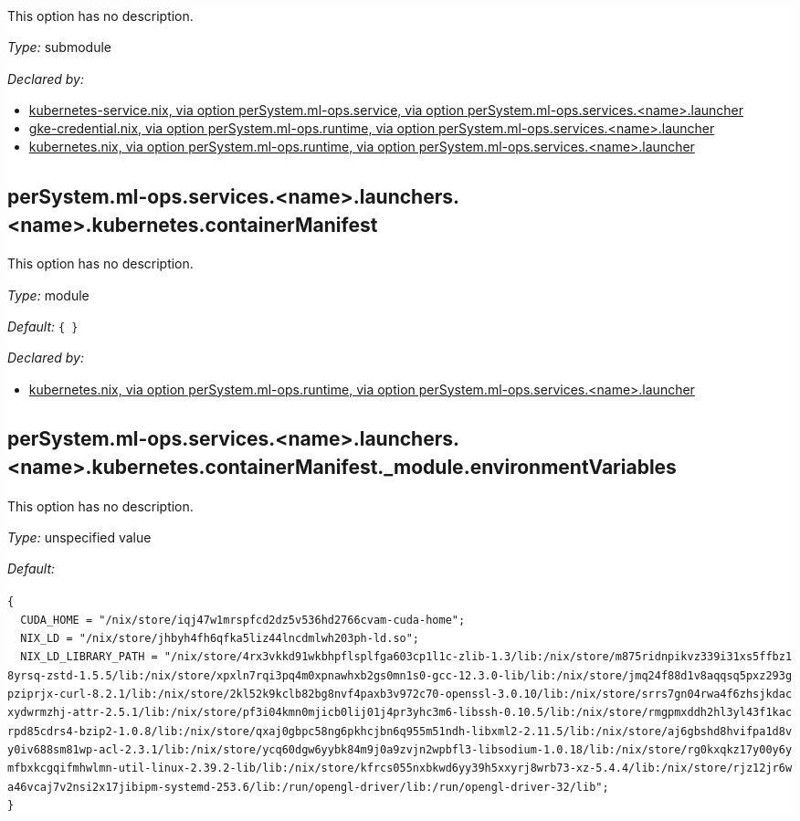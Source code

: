 

This option has no description\.



*Type:*
submodule

*Declared by:*
 - [kubernetes-service\.nix, via option perSystem\.ml-ops\.service, via option perSystem\.ml-ops\.services\.\<name>\.launcher](flake-modules/kubernetes-service.nix)
 - [gke-credential\.nix, via option perSystem\.ml-ops\.runtime, via option perSystem\.ml-ops\.services\.\<name>\.launcher](flake-modules/gke-credential.nix)
 - [kubernetes\.nix, via option perSystem\.ml-ops\.runtime, via option perSystem\.ml-ops\.services\.\<name>\.launcher](flake-modules/kubernetes.nix)



## perSystem\.ml-ops\.services\.\<name>\.launchers\.\<name>\.kubernetes\.containerManifest



This option has no description\.



*Type:*
module



*Default:*
` { } `

*Declared by:*
 - [kubernetes\.nix, via option perSystem\.ml-ops\.runtime, via option perSystem\.ml-ops\.services\.\<name>\.launcher](flake-modules/kubernetes.nix)



## perSystem\.ml-ops\.services\.\<name>\.launchers\.\<name>\.kubernetes\.containerManifest\._module\.environmentVariables



This option has no description\.



*Type:*
unspecified value



*Default:*

```
{
  CUDA_HOME = "/nix/store/iqj47w1mrspfcd2dz5v536hd2766cvam-cuda-home";
  NIX_LD = "/nix/store/jhbyh4fh6qfka5liz44lncdmlwh203ph-ld.so";
  NIX_LD_LIBRARY_PATH = "/nix/store/4rx3vkkd91wkbhpflsplfga603cp1l1c-zlib-1.3/lib:/nix/store/m875ridnpikvz339i31xs5ffbz18yrsq-zstd-1.5.5/lib:/nix/store/xpxln7rqi3pq4m0xpnawhxb2gs0mn1s0-gcc-12.3.0-lib/lib:/nix/store/jmq24f88d1v8aqqsq5pxz293gpziprjx-curl-8.2.1/lib:/nix/store/2kl52k9kclb82bg8nvf4paxb3v972c70-openssl-3.0.10/lib:/nix/store/srrs7gn04rwa4f6zhsjkdacxydwrmzhj-attr-2.5.1/lib:/nix/store/pf3i04kmn0mjicb0lij01j4pr3yhc3m6-libssh-0.10.5/lib:/nix/store/rmgpmxddh2hl3yl43f1kacrpd85cdrs4-bzip2-1.0.8/lib:/nix/store/qxaj0gbpc58ng6pkhcjbn6q955m51ndh-libxml2-2.11.5/lib:/nix/store/aj6gbshd8hvifpa1d8vy0iv688sm81wp-acl-2.3.1/lib:/nix/store/ycq60dgw6yybk84m9j0a9zvjn2wpbfl3-libsodium-1.0.18/lib:/nix/store/rg0kxqkz17y00y6ymfbxkcgqifmhwlmn-util-linux-2.39.2-lib/lib:/nix/store/kfrcs055nxbkwd6yy39h5xxyrj8wrb73-xz-5.4.4/lib:/nix/store/rjz12jr6wa46vcaj7v2nsi2x17jibipm-systemd-253.6/lib:/run/opengl-driver/lib:/run/opengl-driver-32/lib";
}
```
